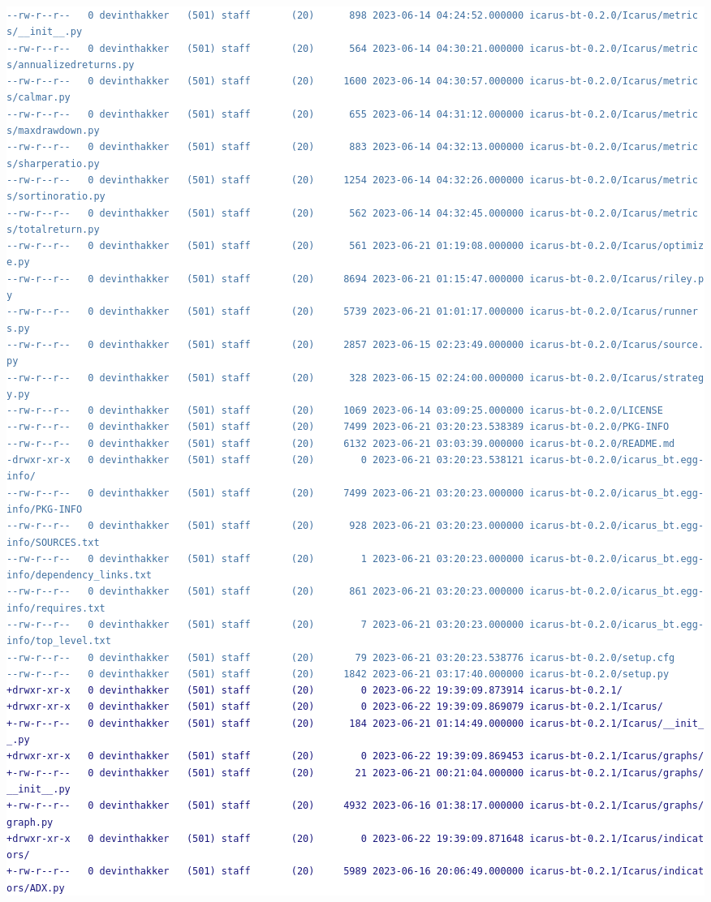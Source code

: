 ```diff
--rw-r--r--   0 devinthakker   (501) staff       (20)      898 2023-06-14 04:24:52.000000 icarus-bt-0.2.0/Icarus/metrics/__init__.py
--rw-r--r--   0 devinthakker   (501) staff       (20)      564 2023-06-14 04:30:21.000000 icarus-bt-0.2.0/Icarus/metrics/annualizedreturns.py
--rw-r--r--   0 devinthakker   (501) staff       (20)     1600 2023-06-14 04:30:57.000000 icarus-bt-0.2.0/Icarus/metrics/calmar.py
--rw-r--r--   0 devinthakker   (501) staff       (20)      655 2023-06-14 04:31:12.000000 icarus-bt-0.2.0/Icarus/metrics/maxdrawdown.py
--rw-r--r--   0 devinthakker   (501) staff       (20)      883 2023-06-14 04:32:13.000000 icarus-bt-0.2.0/Icarus/metrics/sharperatio.py
--rw-r--r--   0 devinthakker   (501) staff       (20)     1254 2023-06-14 04:32:26.000000 icarus-bt-0.2.0/Icarus/metrics/sortinoratio.py
--rw-r--r--   0 devinthakker   (501) staff       (20)      562 2023-06-14 04:32:45.000000 icarus-bt-0.2.0/Icarus/metrics/totalreturn.py
--rw-r--r--   0 devinthakker   (501) staff       (20)      561 2023-06-21 01:19:08.000000 icarus-bt-0.2.0/Icarus/optimize.py
--rw-r--r--   0 devinthakker   (501) staff       (20)     8694 2023-06-21 01:15:47.000000 icarus-bt-0.2.0/Icarus/riley.py
--rw-r--r--   0 devinthakker   (501) staff       (20)     5739 2023-06-21 01:01:17.000000 icarus-bt-0.2.0/Icarus/runners.py
--rw-r--r--   0 devinthakker   (501) staff       (20)     2857 2023-06-15 02:23:49.000000 icarus-bt-0.2.0/Icarus/source.py
--rw-r--r--   0 devinthakker   (501) staff       (20)      328 2023-06-15 02:24:00.000000 icarus-bt-0.2.0/Icarus/strategy.py
--rw-r--r--   0 devinthakker   (501) staff       (20)     1069 2023-06-14 03:09:25.000000 icarus-bt-0.2.0/LICENSE
--rw-r--r--   0 devinthakker   (501) staff       (20)     7499 2023-06-21 03:20:23.538389 icarus-bt-0.2.0/PKG-INFO
--rw-r--r--   0 devinthakker   (501) staff       (20)     6132 2023-06-21 03:03:39.000000 icarus-bt-0.2.0/README.md
-drwxr-xr-x   0 devinthakker   (501) staff       (20)        0 2023-06-21 03:20:23.538121 icarus-bt-0.2.0/icarus_bt.egg-info/
--rw-r--r--   0 devinthakker   (501) staff       (20)     7499 2023-06-21 03:20:23.000000 icarus-bt-0.2.0/icarus_bt.egg-info/PKG-INFO
--rw-r--r--   0 devinthakker   (501) staff       (20)      928 2023-06-21 03:20:23.000000 icarus-bt-0.2.0/icarus_bt.egg-info/SOURCES.txt
--rw-r--r--   0 devinthakker   (501) staff       (20)        1 2023-06-21 03:20:23.000000 icarus-bt-0.2.0/icarus_bt.egg-info/dependency_links.txt
--rw-r--r--   0 devinthakker   (501) staff       (20)      861 2023-06-21 03:20:23.000000 icarus-bt-0.2.0/icarus_bt.egg-info/requires.txt
--rw-r--r--   0 devinthakker   (501) staff       (20)        7 2023-06-21 03:20:23.000000 icarus-bt-0.2.0/icarus_bt.egg-info/top_level.txt
--rw-r--r--   0 devinthakker   (501) staff       (20)       79 2023-06-21 03:20:23.538776 icarus-bt-0.2.0/setup.cfg
--rw-r--r--   0 devinthakker   (501) staff       (20)     1842 2023-06-21 03:17:40.000000 icarus-bt-0.2.0/setup.py
+drwxr-xr-x   0 devinthakker   (501) staff       (20)        0 2023-06-22 19:39:09.873914 icarus-bt-0.2.1/
+drwxr-xr-x   0 devinthakker   (501) staff       (20)        0 2023-06-22 19:39:09.869079 icarus-bt-0.2.1/Icarus/
+-rw-r--r--   0 devinthakker   (501) staff       (20)      184 2023-06-21 01:14:49.000000 icarus-bt-0.2.1/Icarus/__init__.py
+drwxr-xr-x   0 devinthakker   (501) staff       (20)        0 2023-06-22 19:39:09.869453 icarus-bt-0.2.1/Icarus/graphs/
+-rw-r--r--   0 devinthakker   (501) staff       (20)       21 2023-06-21 00:21:04.000000 icarus-bt-0.2.1/Icarus/graphs/__init__.py
+-rw-r--r--   0 devinthakker   (501) staff       (20)     4932 2023-06-16 01:38:17.000000 icarus-bt-0.2.1/Icarus/graphs/graph.py
+drwxr-xr-x   0 devinthakker   (501) staff       (20)        0 2023-06-22 19:39:09.871648 icarus-bt-0.2.1/Icarus/indicators/
+-rw-r--r--   0 devinthakker   (501) staff       (20)     5989 2023-06-16 20:06:49.000000 icarus-bt-0.2.1/Icarus/indicators/ADX.py
```